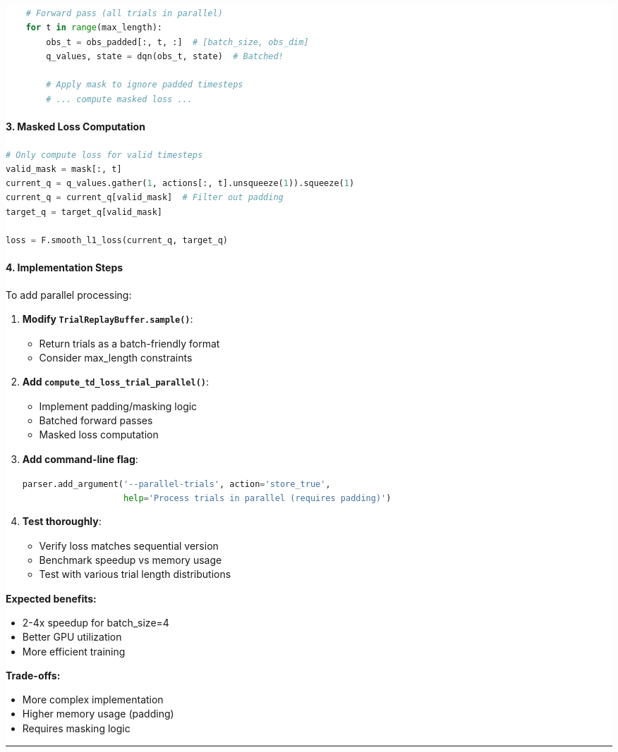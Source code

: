 ```python
    # Forward pass (all trials in parallel)
    for t in range(max_length):
        obs_t = obs_padded[:, t, :]  # [batch_size, obs_dim]
        q_values, state = dqn(obs_t, state)  # Batched!

        # Apply mask to ignore padded timesteps
        # ... compute masked loss ...
```

#### 3. **Masked Loss Computation**

```python
# Only compute loss for valid timesteps
valid_mask = mask[:, t]
current_q = q_values.gather(1, actions[:, t].unsqueeze(1)).squeeze(1)
current_q = current_q[valid_mask]  # Filter out padding
target_q = target_q[valid_mask]

loss = F.smooth_l1_loss(current_q, target_q)
```

#### 4. **Implementation Steps**

To add parallel processing:

1. **Modify `TrialReplayBuffer.sample()`**:
   - Return trials as a batch-friendly format
   - Consider max_length constraints

2. **Add `compute_td_loss_trial_parallel()`**:
   - Implement padding/masking logic
   - Batched forward passes
   - Masked loss computation

3. **Add command-line flag**:
   ```python
   parser.add_argument('--parallel-trials', action='store_true',
                       help='Process trials in parallel (requires padding)')
   ```

4. **Test thoroughly**:
   - Verify loss matches sequential version
   - Benchmark speedup vs memory usage
   - Test with various trial length distributions

**Expected benefits:**
- 2-4x speedup for batch_size=4
- Better GPU utilization
- More efficient training

**Trade-offs:**
- More complex implementation
- Higher memory usage (padding)
- Requires masking logic

---